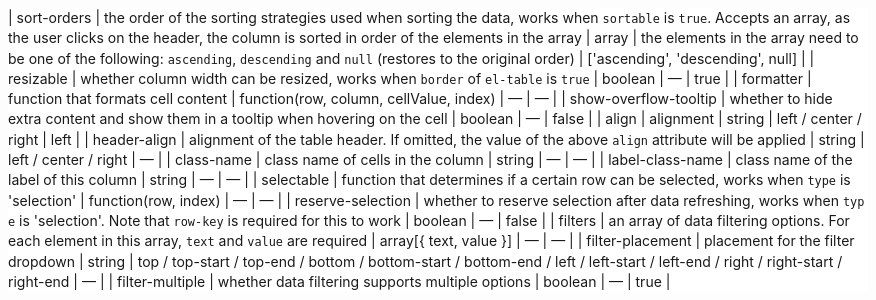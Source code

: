 | sort-orders           | the order of the sorting strategies used when sorting the data, works when `sortable` is `true`. Accepts an array, as the user clicks on the header, the column is sorted in order of the elements in the array     | array                                   | the elements in the array need to be one of the following: `ascending`, `descending` and `null` (restores to the original order) | ['ascending', 'descending', null] |
| resizable             | whether column width can be resized, works when `border` of `el-table` is `true`                                                                                                                                    | boolean                                 | —                                                                                                                                | true                              |
| formatter             | function that formats cell content                                                                                                                                                                                  | function(row, column, cellValue, index) | —                                                                                                                                | —                                 |
| show-overflow-tooltip | whether to hide extra content and show them in a tooltip when hovering on the cell                                                                                                                                  | boolean                                 | —                                                                                                                                | false                             |
| align                 | alignment                                                                                                                                                                                                           | string                                  | left / center / right                                                                                                            | left                              |
| header-align          | alignment of the table header. If omitted, the value of the above `align` attribute will be applied                                                                                                                 | string                                  | left / center / right                                                                                                            | —                                 |
| class-name            | class name of cells in the column                                                                                                                                                                                   | string                                  | —                                                                                                                                | —                                 |
| label-class-name      | class name of the label of this column                                                                                                                                                                              | string                                  | —                                                                                                                                | —                                 |
| selectable            | function that determines if a certain row can be selected, works when `type` is 'selection'                                                                                                                         | function(row, index)                    | —                                                                                                                                | —                                 |
| reserve-selection     | whether to reserve selection after data refreshing, works when `type` is 'selection'. Note that `row-key` is required for this to work                                                                              | boolean                                 | —                                                                                                                                | false                             |
| filters               | an array of data filtering options. For each element in this array, `text` and `value` are required                                                                                                                 | array[{ text, value }]                  | —                                                                                                                                | —                                 |
| filter-placement      | placement for the filter dropdown                                                                                                                                                                                   | string                                  | top / top-start / top-end / bottom / bottom-start / bottom-end / left / left-start / left-end / right / right-start / right-end  | —                                 |
| filter-multiple       | whether data filtering supports multiple options                                                                                                                                                                    | boolean                                 | —                                                                                                                                | true                              |